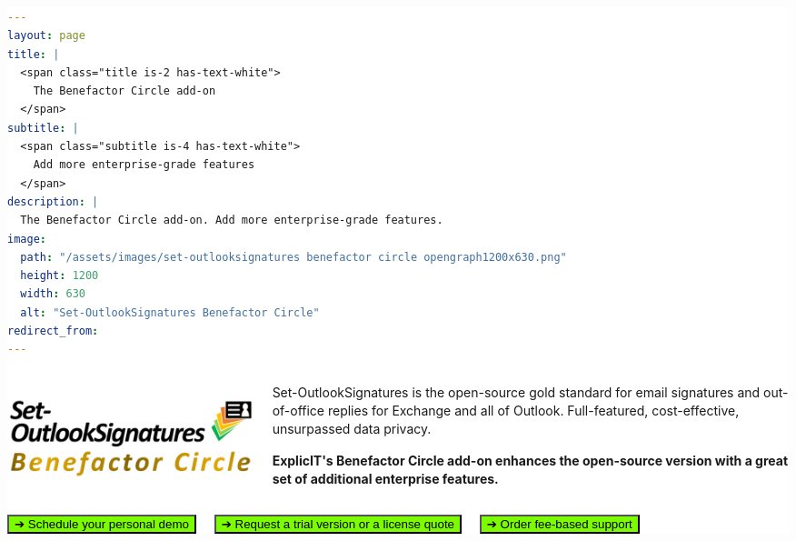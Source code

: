 ```yaml
---
layout: page
title: |
  <span class="title is-2 has-text-white">
    The Benefactor Circle add-on
  </span>
subtitle: |
  <span class="subtitle is-4 has-text-white">
    Add more enterprise-grade features
  </span>
description: |
  The Benefactor Circle add-on. Add more enterprise-grade features.
image:
  path: "/assets/images/set-outlooksignatures benefactor circle opengraph1200x630.png"
  height: 1200
  width: 630
  alt: "Set-OutlookSignatures Benefactor Circle"
redirect_from:
---
```


<div class="columns">
  <div class="column is-one-quarter">
    <h2><img src="/assets/images/set-outlooksignatures benefactor circle.png" alt="Set-OutlookSignatures Benefactor Circle"></h2>
  </div>
  <div class="column">
    <p>Set-OutlookSignatures is the open-source gold standard for email signatures and out-of-office replies for Exchange and all of Outlook. Full-featured, cost-effective, unsurpassed data privacy.</p>
    <p><b>ExplicIT's Benefactor Circle add-on enhances the open-source version with a great set of additional enterprise features.</b></p>
  </div>
</div>

<a href="#demo"><button class="button mtrcs-external-link is-link is-normal is-hover has-text-black has-text-weight-bold" style="background-color: lawngreen">➔ Schedule your personal demo</button></a>&nbsp;&nbsp;&nbsp;&nbsp;
<a href="#trial-version"><button class="button mtrcs-external-link is-link is-normal is-hover has-text-black has-text-weight-bold" style="background-color: lawngreen">➔ Request a trial version or a license quote</button></a>&nbsp;&nbsp;&nbsp;&nbsp;
<a href="/support"><button class="button mtrcs-external-link is-link is-normal is-hover has-text-black has-text-weight-bold" style="background-color: lawngreen">➔ Order fee-based support</button></a>&nbsp;&nbsp;&nbsp;&nbsp;
